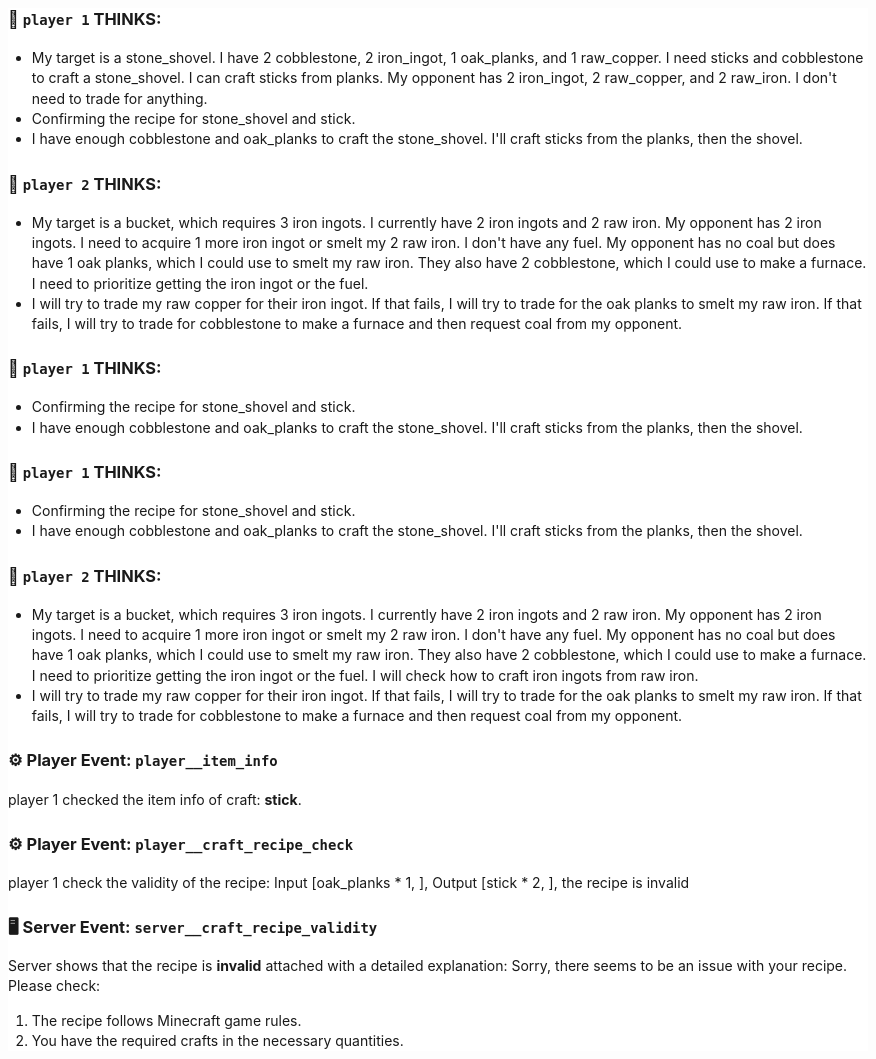 ### 🧠 `player 1` THINKS:
- My target is a stone_shovel. I have 2 cobblestone, 2 iron_ingot, 1 oak_planks, and 1 raw_copper.  I need sticks and cobblestone to craft a stone_shovel. I can craft sticks from planks. My opponent has 2 iron_ingot, 2 raw_copper, and 2 raw_iron. I don't need to trade for anything.
- Confirming the recipe for stone_shovel and stick.
- I have enough cobblestone and oak_planks to craft the stone_shovel.  I'll craft sticks from the planks, then the shovel.

### 🧠 `player 2` THINKS:
- My target is a bucket, which requires 3 iron ingots. I currently have 2 iron ingots and 2 raw iron.  My opponent has 2 iron ingots. I need to acquire 1 more iron ingot or smelt my 2 raw iron. I don't have any fuel. My opponent has no coal but does have 1 oak planks, which I could use to smelt my raw iron. They also have 2 cobblestone, which I could use to make a furnace. I need to prioritize getting the iron ingot or the fuel.
- I will try to trade my raw copper for their iron ingot. If that fails, I will try to trade for the oak planks to smelt my raw iron. If that fails, I will try to trade for cobblestone to make a furnace and then request coal from my opponent.

### 🧠 `player 1` THINKS:
- Confirming the recipe for stone_shovel and stick.
- I have enough cobblestone and oak_planks to craft the stone_shovel.  I'll craft sticks from the planks, then the shovel.

### 🧠 `player 1` THINKS:
- Confirming the recipe for stone_shovel and stick.
- I have enough cobblestone and oak_planks to craft the stone_shovel.  I'll craft sticks from the planks, then the shovel.

### 🧠 `player 2` THINKS:
- My target is a bucket, which requires 3 iron ingots. I currently have 2 iron ingots and 2 raw iron.  My opponent has 2 iron ingots. I need to acquire 1 more iron ingot or smelt my 2 raw iron. I don't have any fuel. My opponent has no coal but does have 1 oak planks, which I could use to smelt my raw iron. They also have 2 cobblestone, which I could use to make a furnace. I need to prioritize getting the iron ingot or the fuel. I will check how to craft iron ingots from raw iron.
- I will try to trade my raw copper for their iron ingot. If that fails, I will try to trade for the oak planks to smelt my raw iron. If that fails, I will try to trade for cobblestone to make a furnace and then request coal from my opponent.

### ⚙️ Player Event: `player__item_info`
player 1 checked the item info of craft: **stick**.


### ⚙️ Player Event: `player__craft_recipe_check`
player 1 check the validity of the recipe: Input [oak_planks * 1, ], Output [stick * 2, ], the recipe is invalid


### 🖥 Server Event: `server__craft_recipe_validity`
Server shows that the recipe is **invalid** attached with a detailed explanation:
Sorry, there seems to be an issue with your recipe. Please check:
1. The recipe follows Minecraft game rules.
2. You have the required crafts in the necessary quantities.
